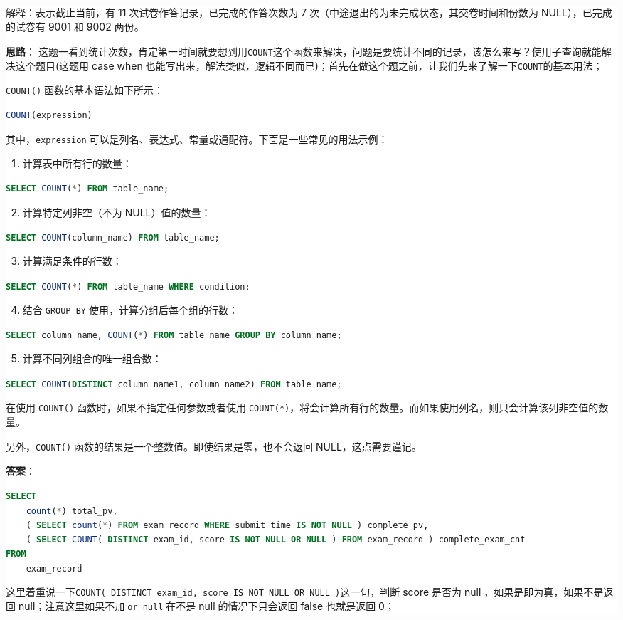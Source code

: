 解释：表示截止当前，有 11 次试卷作答记录，已完成的作答次数为 7 次（中途退出的为未完成状态，其交卷时间和份数为 NULL），已完成的试卷有 9001 和 9002 两份。

**思路**： 这题一看到统计次数，肯定第一时间就要想到用`COUNT`这个函数来解决，问题是要统计不同的记录，该怎么来写？使用子查询就能解决这个题目(这题用 case when 也能写出来，解法类似，逻辑不同而已)；首先在做这个题之前，让我们先来了解一下`COUNT`的基本用法；

`COUNT()` 函数的基本语法如下所示：

```sql
COUNT(expression)
```

其中，`expression` 可以是列名、表达式、常量或通配符。下面是一些常见的用法示例：

1. 计算表中所有行的数量：

```sql
SELECT COUNT(*) FROM table_name;
```

2. 计算特定列非空（不为 NULL）值的数量：

```sql
SELECT COUNT(column_name) FROM table_name;
```

3. 计算满足条件的行数：

```sql
SELECT COUNT(*) FROM table_name WHERE condition;
```

4. 结合 `GROUP BY` 使用，计算分组后每个组的行数：

```sql
SELECT column_name, COUNT(*) FROM table_name GROUP BY column_name;
```

5. 计算不同列组合的唯一组合数：

```sql
SELECT COUNT(DISTINCT column_name1, column_name2) FROM table_name;
```

在使用 `COUNT()` 函数时，如果不指定任何参数或者使用 `COUNT(*)`，将会计算所有行的数量。而如果使用列名，则只会计算该列非空值的数量。

另外，`COUNT()` 函数的结果是一个整数值。即使结果是零，也不会返回 NULL，这点需要谨记。

**答案**：



```sql
SELECT
	count(*) total_pv,
	( SELECT count(*) FROM exam_record WHERE submit_time IS NOT NULL ) complete_pv,
	( SELECT COUNT( DISTINCT exam_id, score IS NOT NULL OR NULL ) FROM exam_record ) complete_exam_cnt
FROM
	exam_record
```

这里着重说一下`COUNT( DISTINCT exam_id, score IS NOT NULL OR NULL )`这一句，判断 score 是否为 null ，如果是即为真，如果不是返回 null；注意这里如果不加 `or null` 在不是 null 的情况下只会返回 false 也就是返回 0；
